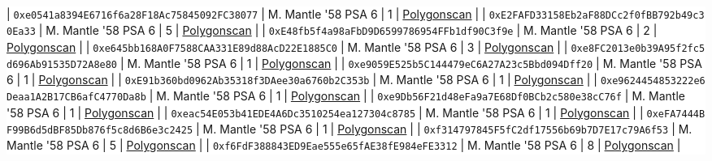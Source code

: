 | `0xe0541a8394E6716f6a28F18Ac75845092FC38077` | M. Mantle '58 PSA 6 | 1 | [Polygonscan](https://polygonscan.com/tx/0x4b3510214da5b5db84d569de4682b9d3520614f8ed4014d05795a276fc0010f0) |
| `0xE2FAFD33158Eb2aF88DCc2f0fBB792b49c30Ea33` | M. Mantle '58 PSA 6 | 5 | [Polygonscan](https://polygonscan.com/tx/0x6a089a76145e5df20f6443e87062e544b0ad03d1e16a7f33bc17f934118614f9) |
| `0xE48fb5f4a98aFbD9D6599786954FFb1df90C3f9e` | M. Mantle '58 PSA 6 | 2 | [Polygonscan](https://polygonscan.com/tx/0x124dfd83ba1f3ef519e5e338b9e981857a62f4151987973dfefef8e68c825340) |
| `0xe645bb168A0F7588CAA331E89d88AcD22E1885C0` | M. Mantle '58 PSA 6 | 3 | [Polygonscan](https://polygonscan.com/tx/0x382ce2b680d35b1c2e0e3df8d9c5f03eac2d9d196fc51282ce641dc8d7ec3aa4) |
| `0xe8FC2013e0b39A95f2fc5d696Ab91535D72A8e80` | M. Mantle '58 PSA 6 | 1 | [Polygonscan](https://polygonscan.com/tx/0x8ae81597ba3d05d25cc3fc5d4fb08cb2879c1d9714c1f7054e96d8bfe31dca71) |
| `0xe9059E525b5C144479eC6A27A23c5Bbd094Dff20` | M. Mantle '58 PSA 6 | 1 | [Polygonscan](https://polygonscan.com/tx/0x3075738602111dc8d31260122c7537246eed8f97f15c1e66539de32f19fd7c20) |
| `0xE91b360bd0962Ab35318f3DAee30a6760b2C353b` | M. Mantle '58 PSA 6 | 1 | [Polygonscan](https://polygonscan.com/tx/0xd3ede56c9085811ad135e9610913533882c81b4aa05832f6fb94d6dff490050e) |
| `0xe9624454853222e6Deaa1A2B17CB6afC4770Da8b` | M. Mantle '58 PSA 6 | 1 | [Polygonscan](https://polygonscan.com/tx/0x79c9612e4551cf10544065eebe8ef0dd69be7cc36719f644d09b9c6a0bef1ec9) |
| `0xe9Db56F21d48eFa9a7E68Df0BCb2c580e38cC76f` | M. Mantle '58 PSA 6 | 1 | [Polygonscan](https://polygonscan.com/tx/0x44cf0f06b46ef438d1209575aa02623e9cd04d26bf2a7a5154323874669e08f0) |
| `0xeac54E053b41EDE4A6Dc3510254ea127304c8785` | M. Mantle '58 PSA 6 | 1 | [Polygonscan](https://polygonscan.com/tx/0xdbc53145432c7bb2f7a8e6d1f26473e8712873686aa49a1b97ba069440c39f6f) |
| `0xeFA7444BF99B6d5dBF85Db876f5c8d6B6e3c2425` | M. Mantle '58 PSA 6 | 1 | [Polygonscan](https://polygonscan.com/tx/0x6c0078c395a153974503749bf13dd3c8e56af0b851e579c1e330a987e7b32715) |
| `0xf314797845F5fC2df17556b69b7D7E17c79A6f53` | M. Mantle '58 PSA 6 | 5 | [Polygonscan](https://polygonscan.com/tx/0xc9a14d33648394b5a001d060d4eaae650ea678c8556595d11664ee86c9b9115b) |
| `0xf6FdF388843ED9Eae555e65fAE38fE984eFE3312` | M. Mantle '58 PSA 6 | 8 | [Polygonscan](https://polygonscan.com/tx/0xf7d70eaefe18998e2d4e2975a9c4bfc756012ae1b21ff78603df0bac72ab1bb7) |
